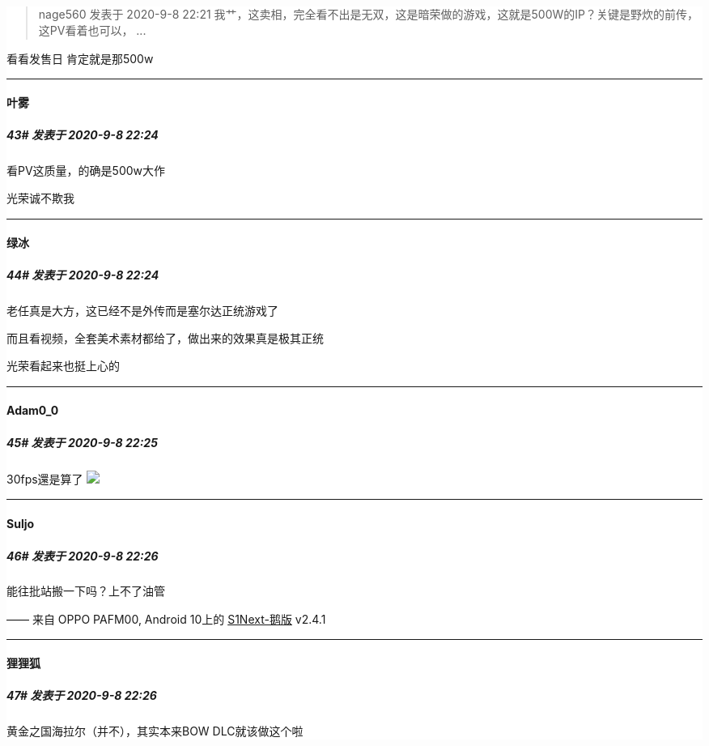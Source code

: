 
<blockquote>nage560 发表于 2020-9-8 22:21
我艹，这卖相，完全看不出是无双，这是暗荣做的游戏，这就是500W的IP？关键是野炊的前传，这PV看着也可以， ...</blockquote>
看看发售日 肯定就是那500w


-----

####  叶雾  
##### 43#       发表于 2020-9-8 22:24


看PV这质量，的确是500w大作

光荣诚不欺我


-----

####  绿冰  
##### 44#       发表于 2020-9-8 22:24


老任真是大方，这已经不是外传而是塞尔达正统游戏了

而且看视频，全套美术素材都给了，做出来的效果真是极其正统

光荣看起来也挺上心的


-----

####  Adam0_0  
##### 45#       发表于 2020-9-8 22:25


30fps還是算了
<img src="https://static.saraba1st.com/image/smiley/face2017/037.png" referrerpolicy="no-referrer">


-----

####  Suljo  
##### 46#       发表于 2020-9-8 22:26


能往批站搬一下吗？上不了油管

—— 来自 OPPO PAFM00, Android 10上的 [S1Next-鹅版](https://github.com/ykrank/S1-Next/releases) v2.4.1


-----

####  狸狸狐  
##### 47#       发表于 2020-9-8 22:26


黄金之国海拉尔（并不），其实本来BOW DLC就该做这个啦


